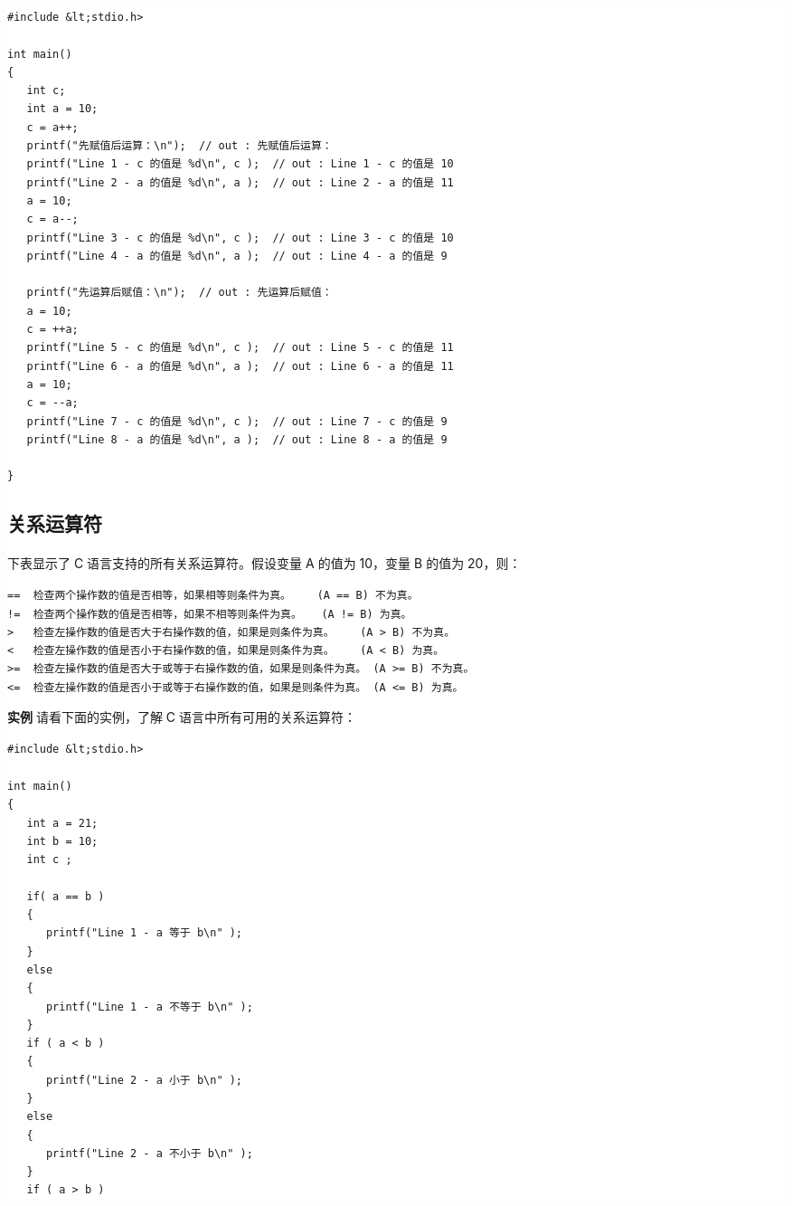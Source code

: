     #include &lt;stdio.h>
     
    int main()
    {
       int c;
       int a = 10;
       c = a++; 
       printf("先赋值后运算：\n");  // out : 先赋值后运算：
       printf("Line 1 - c 的值是 %d\n", c );  // out : Line 1 - c 的值是 10
       printf("Line 2 - a 的值是 %d\n", a );  // out : Line 2 - a 的值是 11
       a = 10;
       c = a--; 
       printf("Line 3 - c 的值是 %d\n", c );  // out : Line 3 - c 的值是 10
       printf("Line 4 - a 的值是 %d\n", a );  // out : Line 4 - a 的值是 9
     
       printf("先运算后赋值：\n");  // out : 先运算后赋值：
       a = 10;
       c = ++a; 
       printf("Line 5 - c 的值是 %d\n", c );  // out : Line 5 - c 的值是 11
       printf("Line 6 - a 的值是 %d\n", a );  // out : Line 6 - a 的值是 11
       a = 10;
       c = --a; 
       printf("Line 7 - c 的值是 %d\n", c );  // out : Line 7 - c 的值是 9
       printf("Line 8 - a 的值是 %d\n", a );  // out : Line 8 - a 的值是 9
     
    }


## 关系运算符
下表显示了 C 语言支持的所有关系运算符。假设变量 A 的值为 10，变量 B 的值为 20，则：

    ==	检查两个操作数的值是否相等，如果相等则条件为真。	(A == B) 不为真。
    !=	检查两个操作数的值是否相等，如果不相等则条件为真。	(A != B) 为真。
    >	检查左操作数的值是否大于右操作数的值，如果是则条件为真。	(A > B) 不为真。
    <	检查左操作数的值是否小于右操作数的值，如果是则条件为真。	(A < B) 为真。
    >=	检查左操作数的值是否大于或等于右操作数的值，如果是则条件为真。	(A >= B) 不为真。
    <=	检查左操作数的值是否小于或等于右操作数的值，如果是则条件为真。	(A <= B) 为真。


**实例**
请看下面的实例，了解 C 语言中所有可用的关系运算符：

    #include &lt;stdio.h>
     
    int main()
    {
       int a = 21;
       int b = 10;
       int c ;
     
       if( a == b )
       {
          printf("Line 1 - a 等于 b\n" );
       }
       else
       {
          printf("Line 1 - a 不等于 b\n" );
       }
       if ( a < b )
       {
          printf("Line 2 - a 小于 b\n" );
       }
       else
       {
          printf("Line 2 - a 不小于 b\n" );
       }
       if ( a > b )